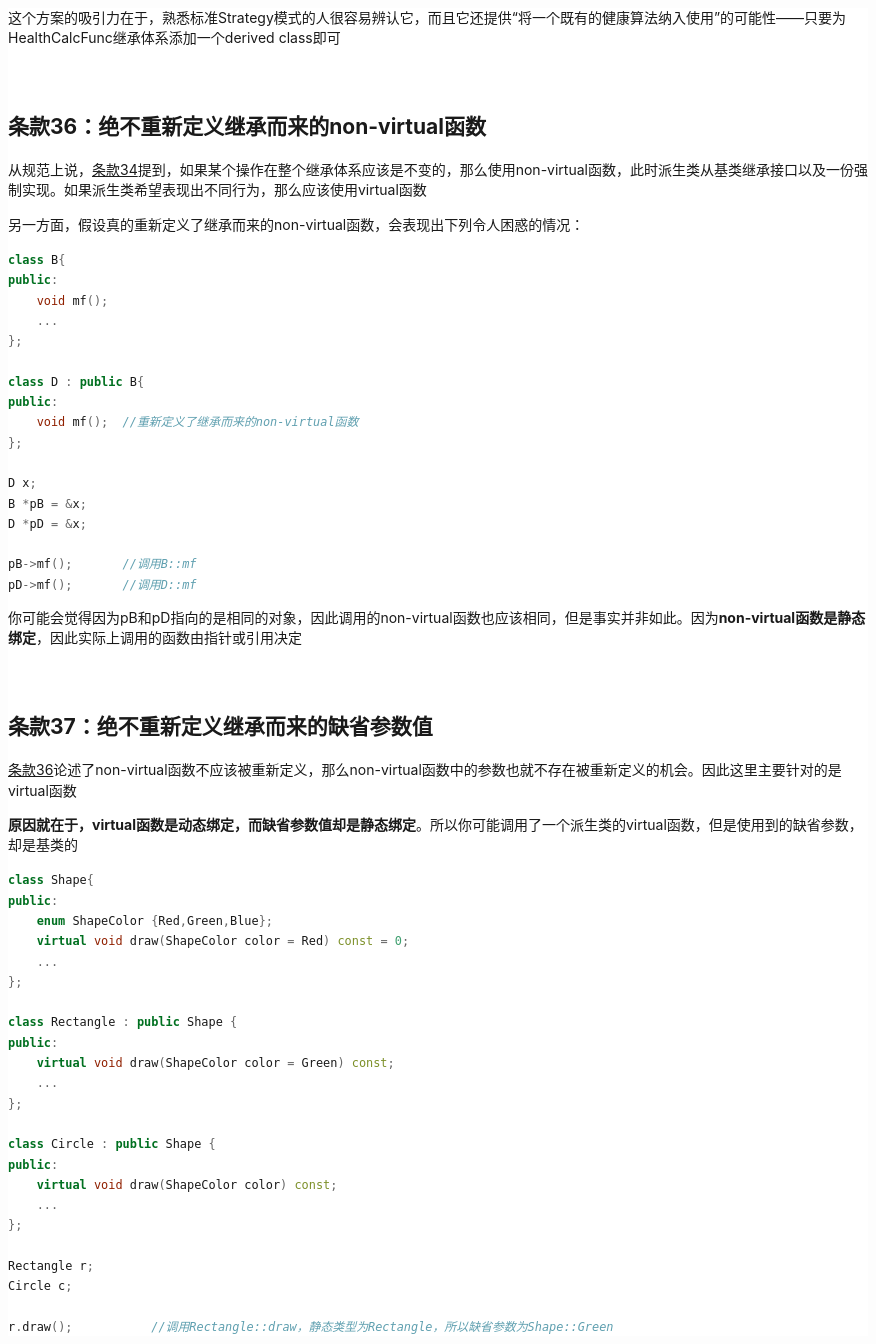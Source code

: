 这个方案的吸引力在于，熟悉标准Strategy模式的人很容易辨认它，而且它还提供“将一个既有的健康算法纳入使用”的可能性——只要为HealthCalcFunc继承体系添加一个derived class即可

<br>

## 条款36：绝不重新定义继承而来的non-virtual函数

从规范上说，[条款34](#条款34区分接口继承和实现继承)提到，如果某个操作在整个继承体系应该是不变的，那么使用non-virtual函数，此时派生类从基类继承接口以及一份强制实现。如果派生类希望表现出不同行为，那么应该使用virtual函数

另一方面，假设真的重新定义了继承而来的non-virtual函数，会表现出下列令人困惑的情况：

```c++
class B{
public:
    void mf();
    ...
};

class D : public B{
public:
    void mf();  //重新定义了继承而来的non-virtual函数
};

D x;
B *pB = &x;
D *pD = &x;

pB->mf();       //调用B::mf
pD->mf();       //调用D::mf
```

你可能会觉得因为pB和pD指向的是相同的对象，因此调用的non-virtual函数也应该相同，但是事实并非如此。因为**non-virtual函数是静态绑定**，因此实际上调用的函数由指针或引用决定

<br>

## 条款37：绝不重新定义继承而来的缺省参数值

[条款36](#条款36绝不重新定义继承而来的non-virtual函数)论述了non-virtual函数不应该被重新定义，那么non-virtual函数中的参数也就不存在被重新定义的机会。因此这里主要针对的是virtual函数

**原因就在于，virtual函数是动态绑定，而缺省参数值却是静态绑定**。所以你可能调用了一个派生类的virtual函数，但是使用到的缺省参数，却是基类的

```c++
class Shape{
public:
    enum ShapeColor {Red,Green,Blue};
    virtual void draw(ShapeColor color = Red) const = 0;
    ...
};

class Rectangle : public Shape {
public:
    virtual void draw(ShapeColor color = Green) const;
    ...
};

class Circle : public Shape {
public:
    virtual void draw(ShapeColor color) const;
    ...
};

Rectangle r;
Circle c;

r.draw();           //调用Rectangle::draw，静态类型为Rectangle，所以缺省参数为Shape::Green
```